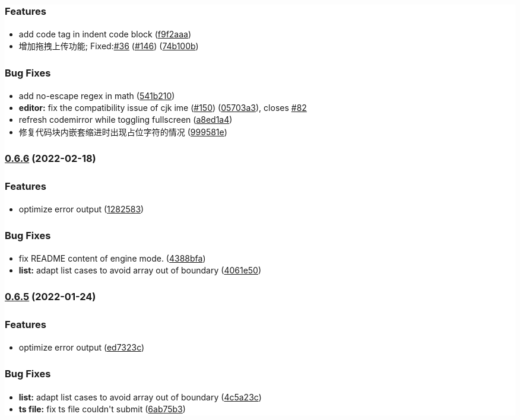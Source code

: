 
### Features

* add code tag in indent code block ([f9f2aaa](https://github.com/Tencent/cherry-markdown/commit/f9f2aaaef4bac71b4ca8b919925ef03fbc4f520d))
* 增加拖拽上传功能; Fixed:[#36](https://github.com/Tencent/cherry-markdown/issues/36) ([#146](https://github.com/Tencent/cherry-markdown/issues/146)) ([74b100b](https://github.com/Tencent/cherry-markdown/commit/74b100b72a3e061652eaf6a3aa1ce21a6f3cbf3c))


### Bug Fixes

* add no-escape regex in math ([541b210](https://github.com/Tencent/cherry-markdown/commit/541b2100b88392faddb3f44ef313d69b85ccbece))
* **editor:** fix the compatibility issue of cjk ime ([#150](https://github.com/Tencent/cherry-markdown/issues/150)) ([05703a3](https://github.com/Tencent/cherry-markdown/commit/05703a3cb1221033713f1ab49892c828821b3b78)), closes [#82](https://github.com/Tencent/cherry-markdown/issues/82)
* refresh codemirror while toggling fullscreen ([a8ed1a4](https://github.com/Tencent/cherry-markdown/commit/a8ed1a4c5ff5ff7646622b64988666f60d8636f0))
* 修复代码块内嵌套缩进时出现占位字符的情况 ([999581e](https://github.com/Tencent/cherry-markdown/commit/999581ea20fe181cefad98efb9b185055e7c5e45))

### [0.6.6](https://github.com/Tencent/cherry-markdown/compare/v0.6.5...v0.6.6) (2022-02-18)


### Features

* optimize error output ([1282583](https://github.com/Tencent/cherry-markdown/commit/12825831fcf875f52f6b4f1a913d7be636d44429))


### Bug Fixes

* fix README content of engine mode. ([4388bfa](https://github.com/Tencent/cherry-markdown/commit/4388bfaea60857faf515be6ee3606761f2455eaf))
* **list:** adapt list cases to avoid array out of boundary ([4061e50](https://github.com/Tencent/cherry-markdown/commit/4061e50c2a56eb38e5345f17bc5139a3a7bd3654))

### [0.6.5](https://github.com/Tencent/cherry-markdown/compare/v0.6.4...v0.6.5) (2022-01-24)


### Features

* optimize error output ([ed7323c](https://github.com/Tencent/cherry-markdown/commit/ed7323c798d8daf98589d3d79d37fbdd08ff2e98))


### Bug Fixes

* **list:** adapt list cases to avoid array out of boundary ([4c5a23c](https://github.com/Tencent/cherry-markdown/commit/4c5a23c72f50ee0cc2fc1589681e9f47c91a459c))
* **ts file:** fix ts file couldn't submit ([6ab75b3](https://github.com/Tencent/cherry-markdown/commit/6ab75b36ad48ff4b4273172d39fcdcef04ab04f1))

